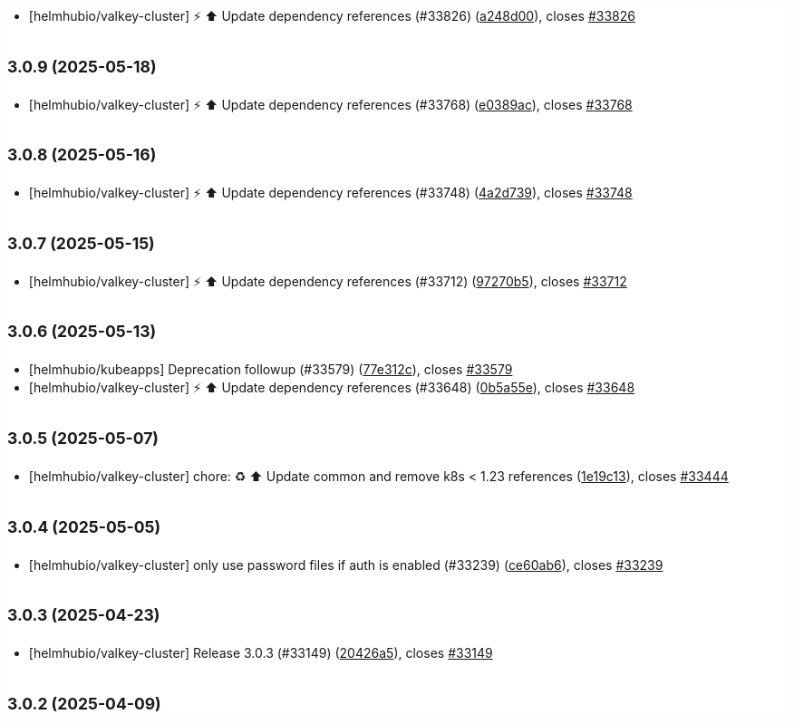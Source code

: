 * [helmhubio/valkey-cluster] :zap: :arrow_up: Update dependency references (#33826) ([a248d00](https://github.com/helmhub-io/charts/commit/a248d00d8a4dc7ba4fb53f6259f7d01a93c8c6a1)), closes [#33826](https://github.com/helmhub-io/charts/issues/33826)

## <small>3.0.9 (2025-05-18)</small>

* [helmhubio/valkey-cluster] :zap: :arrow_up: Update dependency references (#33768) ([e0389ac](https://github.com/helmhub-io/charts/commit/e0389acd8d7a2fe8b1822c2a19cdd2cdfad7eeea)), closes [#33768](https://github.com/helmhub-io/charts/issues/33768)

## <small>3.0.8 (2025-05-16)</small>

* [helmhubio/valkey-cluster] :zap: :arrow_up: Update dependency references (#33748) ([4a2d739](https://github.com/helmhub-io/charts/commit/4a2d739e2ace2c50ffb8961ce02b77549c34dd28)), closes [#33748](https://github.com/helmhub-io/charts/issues/33748)

## <small>3.0.7 (2025-05-15)</small>

* [helmhubio/valkey-cluster] :zap: :arrow_up: Update dependency references (#33712) ([97270b5](https://github.com/helmhub-io/charts/commit/97270b5e120cff1148bc48056e2e2fed42a89edb)), closes [#33712](https://github.com/helmhub-io/charts/issues/33712)

## <small>3.0.6 (2025-05-13)</small>

* [helmhubio/kubeapps] Deprecation followup (#33579) ([77e312c](https://github.com/helmhub-io/charts/commit/77e312c1772d4d7c4dc5d3ac0e80f4e452e3a062)), closes [#33579](https://github.com/helmhub-io/charts/issues/33579)
* [helmhubio/valkey-cluster] :zap: :arrow_up: Update dependency references (#33648) ([0b5a55e](https://github.com/helmhub-io/charts/commit/0b5a55e4c0d1c5ab60d246be1d70c2a087b71a30)), closes [#33648](https://github.com/helmhub-io/charts/issues/33648)

## <small>3.0.5 (2025-05-07)</small>

* [helmhubio/valkey-cluster] chore: :recycle: :arrow_up: Update common and remove k8s < 1.23 references  ([1e19c13](https://github.com/helmhub-io/charts/commit/1e19c1350f7663fec99ba6d6aa899442272f577d)), closes [#33444](https://github.com/helmhub-io/charts/issues/33444)

## <small>3.0.4 (2025-05-05)</small>

* [helmhubio/valkey-cluster] only use password files if auth is enabled (#33239) ([ce60ab6](https://github.com/helmhub-io/charts/commit/ce60ab65a82c5429d488eaf9fdb805915fd4af0a)), closes [#33239](https://github.com/helmhub-io/charts/issues/33239)

## <small>3.0.3 (2025-04-23)</small>

* [helmhubio/valkey-cluster] Release 3.0.3 (#33149) ([20426a5](https://github.com/helmhub-io/charts/commit/20426a51276475f4e7c6844ccb86044e35cbcf61)), closes [#33149](https://github.com/helmhub-io/charts/issues/33149)

## <small>3.0.2 (2025-04-09)</small>
